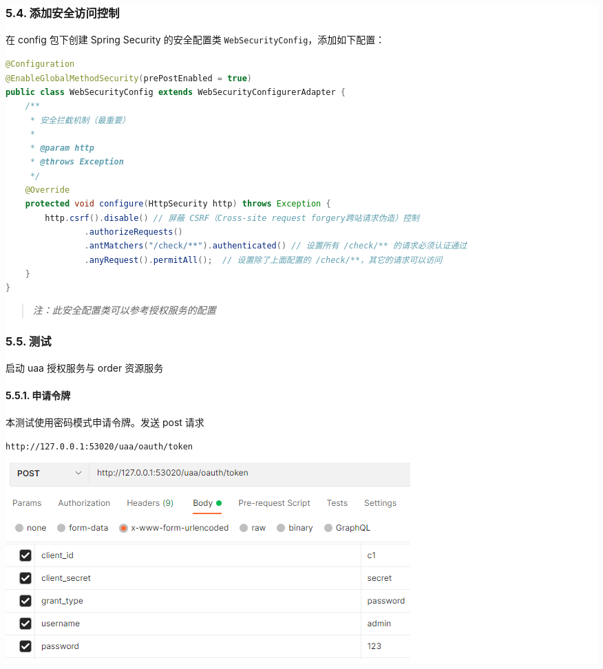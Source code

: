 ### 5.4. 添加安全访问控制

在 config 包下创建 Spring Security 的安全配置类 `WebSecurityConfig`，添加如下配置：

```java
@Configuration
@EnableGlobalMethodSecurity(prePostEnabled = true)
public class WebSecurityConfig extends WebSecurityConfigurerAdapter {
    /**
     * 安全拦截机制（最重要）
     *
     * @param http
     * @throws Exception
     */
    @Override
    protected void configure(HttpSecurity http) throws Exception {
        http.csrf().disable() // 屏蔽 CSRF（Cross-site request forgery跨站请求伪造）控制
                .authorizeRequests()
                .antMatchers("/check/**").authenticated() // 设置所有 /check/** 的请求必须认证通过
                .anyRequest().permitAll();  // 设置除了上面配置的 /check/**，其它的请求可以访问
    }
}
```

> _注：此安全配置类可以参考授权服务的配置_

### 5.5. 测试

启动 uaa 授权服务与 order 资源服务

#### 5.5.1. 申请令牌

本测试使用密码模式申请令牌。发送 post 请求

```
http://127.0.0.1:53020/uaa/oauth/token
```

![](images/410613418220622.png)
